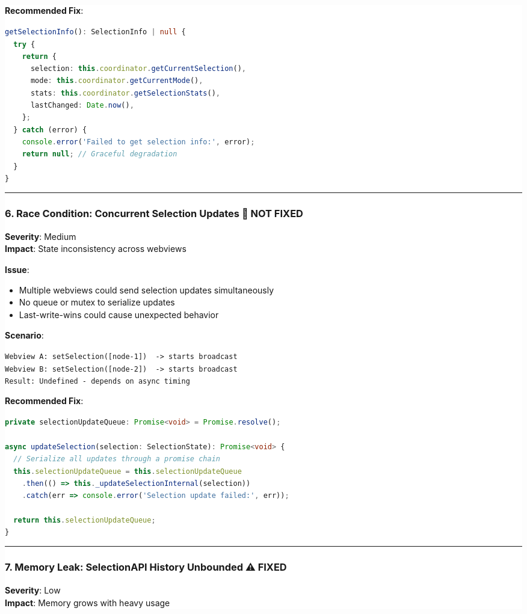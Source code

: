 **Recommended Fix**:
```typescript
getSelectionInfo(): SelectionInfo | null {
  try {
    return {
      selection: this.coordinator.getCurrentSelection(),
      mode: this.coordinator.getCurrentMode(),
      stats: this.coordinator.getSelectionStats(),
      lastChanged: Date.now(),
    };
  } catch (error) {
    console.error('Failed to get selection info:', error);
    return null; // Graceful degradation
  }
}
```

---

### 6. **Race Condition: Concurrent Selection Updates** 🔴 NOT FIXED
**Severity**: Medium  
**Impact**: State inconsistency across webviews

**Issue**:
- Multiple webviews could send selection updates simultaneously
- No queue or mutex to serialize updates
- Last-write-wins could cause unexpected behavior

**Scenario**:
```
Webview A: setSelection([node-1])  -> starts broadcast
Webview B: setSelection([node-2])  -> starts broadcast
Result: Undefined - depends on async timing
```

**Recommended Fix**:
```typescript
private selectionUpdateQueue: Promise<void> = Promise.resolve();

async updateSelection(selection: SelectionState): Promise<void> {
  // Serialize all updates through a promise chain
  this.selectionUpdateQueue = this.selectionUpdateQueue
    .then(() => this._updateSelectionInternal(selection))
    .catch(err => console.error('Selection update failed:', err));
    
  return this.selectionUpdateQueue;
}
```

---

### 7. **Memory Leak: SelectionAPI History Unbounded** ⚠️ FIXED
**Severity**: Low  
**Impact**: Memory grows with heavy usage
